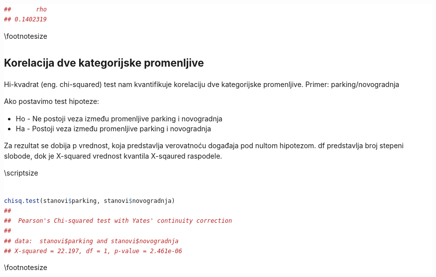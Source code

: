 ```r
##       rho 
## 0.1402319
```

 \footnotesize


## Korelacija dve kategorijske promenljive

Hi-kvadrat (eng. chi-squared) test nam kvantifikuje korelaciju dve kategorijske promenljive.
Primer: parking/novogradnja

Ako postavimo test hipoteze:
- Ho - Ne postoji veza između promenljive parking i novogradnja
- Ha - Postoji veza između promenljive parking i novogradnja


Za rezultat se dobija p vrednost, koja predstavlja verovatnoću događaja pod nultom hipotezom.
df predstavlja broj stepeni slobode, dok je X-squared vrednost kvantila X-sqaured raspodele.



 \scriptsize


```r

chisq.test(stanovi$parking, stanovi$novogradnja)
## 
## 	Pearson's Chi-squared test with Yates' continuity correction
## 
## data:  stanovi$parking and stanovi$novogradnja
## X-squared = 22.197, df = 1, p-value = 2.461e-06
```

 \footnotesize




